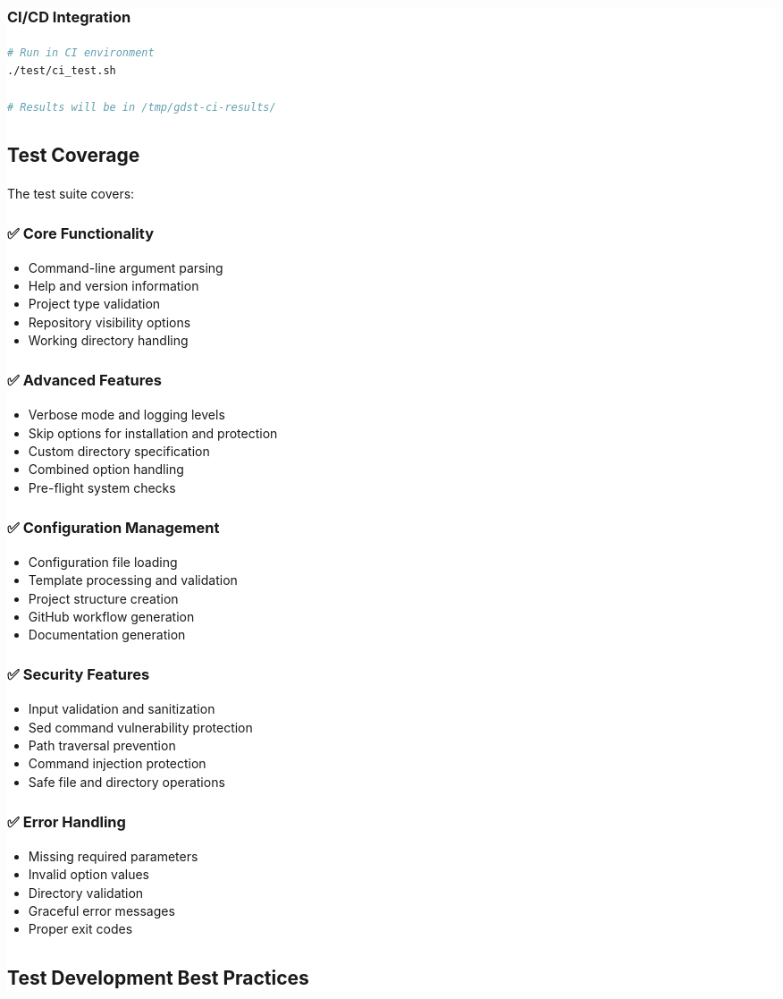 ### CI/CD Integration

```bash
# Run in CI environment
./test/ci_test.sh

# Results will be in /tmp/gdst-ci-results/
```

## Test Coverage

The test suite covers:

### ✅ **Core Functionality**
- Command-line argument parsing
- Help and version information
- Project type validation
- Repository visibility options
- Working directory handling

### ✅ **Advanced Features**
- Verbose mode and logging levels
- Skip options for installation and protection
- Custom directory specification
- Combined option handling
- Pre-flight system checks

### ✅ **Configuration Management**
- Configuration file loading
- Template processing and validation
- Project structure creation
- GitHub workflow generation
- Documentation generation

### ✅ **Security Features**
- Input validation and sanitization
- Sed command vulnerability protection
- Path traversal prevention
- Command injection protection
- Safe file and directory operations

### ✅ **Error Handling**
- Missing required parameters
- Invalid option values
- Directory validation
- Graceful error messages
- Proper exit codes

## Test Development Best Practices
